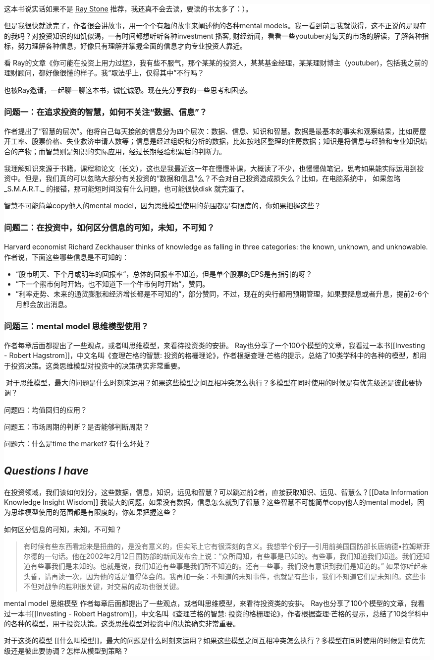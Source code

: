 这本书说实话如果不是 [Ray Stone](https://onenewbite.com/members/18217039) 推荐，我还真不会去读，要读的书太多了：）。

但是我很快就读完了，作者很会讲故事，用一个个有趣的故事来阐述他的各种mental models。我一看到前言我就觉得，这不正说的是现在的我吗？对投资知识的如饥似渴，一有时间都想听听各种investment 播客, 财经新闻，看看一些youtuber对每天的市场的解读，了解各种指标，努力理解各种信息，好像只有理解并掌握全面的信息才向专业投资人靠近。

看 Ray的文章《你可能在投资上用力过猛》，我有些不服气，那个某某的投资人，某某基金经理，某某理财博主（youtuber)，包括我之前的理财顾问，都好像很懂的样子。我“取法乎上，仅得其中”不行吗？

也被Ray邀请，一起聊一聊这本书，诚惶诚恐。现在先分享我的一些思考和困惑。

### 问题一：在追求投资的智慧，如何不关注“数据、信息”？

作者提出了“智慧的层次”。他将自己每天接触的信息分为四个层次：数据、信息、知识和智慧。数据是最基本的事实和观察结果，比如房屋开工率、股票价格、失业救济申请人数等；信息是经过组织和分析的数据，比如按地区整理的住房数据；知识是将信息与经验和专业知识结合的产物；而智慧则是知识的实际应用，经过长期经验积累后的判断力。

我理解知识来源于书籍，课程和论文（长文），这也是我最近这一年在慢慢补课，大概读了不少，也慢慢做笔记，思考如果能实际运用到投资中。但是，我们真的可以忽略大部分有关投资的“数据和信息”么？不会对自己投资造成损失么？比如，在电脑系统中， 如果忽略_S.M.A.R.T._ 的报错，那可能短时间没有什么问题，也可能很快disk 就完蛋了。

智慧不可能简单copy他人的mental model，因为思维模型使用的范围都是有限度的，你如果把握这些？

### 问题二：在投资中，如何区分信息的可知，未知，不可知？

Harvard economist Richard Zeckhauser thinks of knowledge as falling in three categories: the known, unknown, and unknowable.
作者说，下面这些哪些信息是不可知的：

- “股市明天、下个月或明年的回报率“，总体的回报率不知道，但是单个股票的EPS是有指引的呀？
- ”下一个熊市何时开始，也不知道下一个牛市何时开始“，赞同。
- ”利率走势、未来的通货膨胀和经济增长都是不可知的“，部分赞同，不过，现在的央行都用预期管理，如果要降息或者升息，提前2-6个月都会放出消息。

### 问题三：mental model 思维模型使用？

作者每章后面都提出了一些观点，或者叫思维模型，来看待投资类的安排。 Ray也分享了一个100个模型的文章，我看过一本书[[Investing - Robert Hagstrom]]，中文名叫《查理芒格的智慧: 投资的格栅理论》，作者根据查理·芒格的提示，总结了10类学科中的各种的模型，都用于投资决策。这类思维模型对投资中的决策确实非常重要。

 对于思维模型，最大的问题是什么时刻来运用？如果这些模型之间互相冲突怎么执行？多模型在同时使用的时候是有优先级还是彼此要协调？

问题四：均值回归的应用？

问题五：市场周期的判断？是否能够判断周期？

问题六：什么是time the market? 有什么坏处？

## *Questions I have*

在投资领域，我们该如何划分，这些数据，信息，知识，远见和智慧？可以跳过前2者，直接获取知识、远见、智慧么？[[Data Information Knowledge Insight Wisdom]]
我最大的问题，如果没有数据，信息怎么就到了智慧？这些智慧不可能简单copy他人的mental model，因为思维模型使用的范围都是有限度的，你如果把握这些？

如何区分信息的可知，未知，不可知？
>有时候有些东西看起来是扭曲的，是没有意义的，但实际上它有很深刻的含义。我想举个例⼦—引⽤前美国国防部长唐纳德•拉姆斯菲尔德的⼀句话。他在2002年2⽉12⽇国防部的新闻发布会上说：“众所周知，有些事是已知的。有些事，我们知道我们知道。我们还知道有些事我们是未知的。也就是说，我们知道有些事是我们所不知道的。还有⼀些事，我们没有意识到我们是知道的。”
如果你听起来头昏，请再读⼀次，因为他的话是值得体会的。我再加⼀条：不知道的未知事件，也就是有些事，我们不知道它们是未知的。这些事不但对战争的胜利很关键，对交易的成功也很关键。

 mental model 思维模型
 作者每章后面都提出了一些观点，或者叫思维模型，来看待投资类的安排。 Ray也分享了100个模型的文章，我看过一本书[[Investing - Robert Hagstrom]]，中文名叫《查理芒格的智慧: 投资的格栅理论》，作者根据查理·芒格的提示，总结了10类学科中的各种的模型，用于投资决策。这类思维模型对投资中的决策确实非常重要。

对于这类的模型 [[什么叫模型]]，最大的问题是什么时刻来运用？如果这些模型之间互相冲突怎么执行？多模型在同时使用的时候是有优先级还是彼此要协调？怎样从模型到策略？
